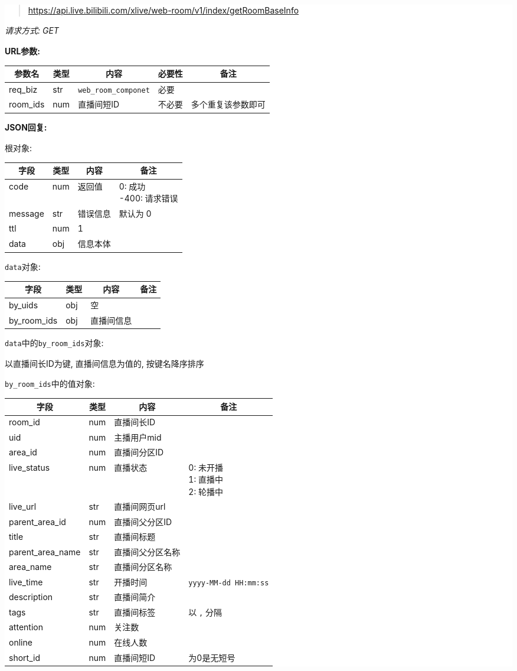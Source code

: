 > https://api.live.bilibili.com/xlive/web-room/v1/index/getRoomBaseInfo

*请求方式: GET*



**URL参数:**

| 参数名 | 类型 | 内容 | 必要性 | 备注 |
| ----- | ---- | --- | - | - |
| req_biz | str | `web_room_componet` | 必要 | |
| room_ids | num | 直播间短ID | 不必要 | 多个重复该参数即可 |

**JSON回复:**

根对象:

| 字段 | 类型 | 内容 | 备注 |
| --- | --- | --- | --- |
| code | num | 返回值 | 0: 成功<br />-400: 请求错误 |
| message | str | 错误信息 | 默认为 0 |
| ttl | num | 1 | |
| data | obj | 信息本体 | |

`data`对象:

| 字段 | 类型 | 内容 | 备注 |
| --- | --- | --- | --- |
| by_uids | obj | 空 |  |
| by_room_ids | obj | 直播间信息 |  |

`data`中的`by_room_ids`对象:

以直播间长ID为键, 直播间信息为值的, 按键名降序排序

`by_room_ids`中的值对象:

| 字段 | 类型 | 内容 | 备注 |
| --- | --- | --- | --- |
| room_id | num | 直播间长ID |  |
| uid | num | 主播用户mid |  |
| area_id | num | 直播间分区ID |  |
| live_status | num | 直播状态 | 0: 未开播<br />1: 直播中<br />2: 轮播中 |
| live_url | str | 直播间网页url |  |
| parent_area_id | num | 直播间父分区ID |  |
| title | str | 直播间标题 |  |
| parent_area_name | str | 直播间父分区名称 |  |
| area_name | str | 直播间分区名称 |  |
| live_time | str | 开播时间 | `yyyy-MM-dd HH:mm:ss` |
| description | str | 直播间简介 |  |
| tags | str | 直播间标签 | 以 `,` 分隔 |
| attention | num | 关注数 |  |
| online | num | 在线人数 |  |
| short_id | num | 直播间短ID | 为0是无短号 |